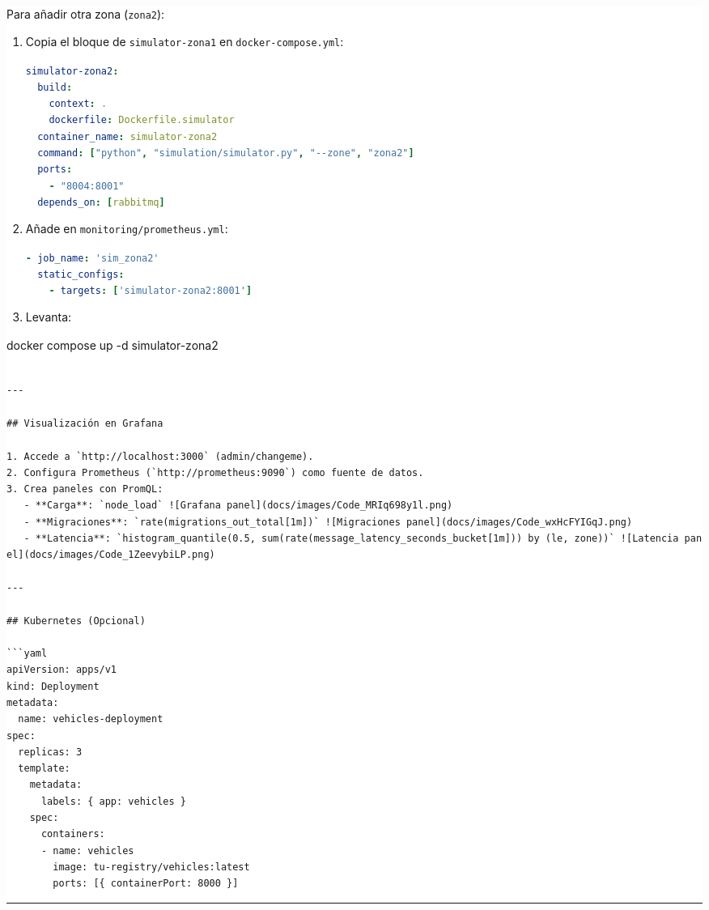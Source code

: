 Para añadir otra zona (`zona2`):

1. Copia el bloque de `simulator-zona1` en `docker-compose.yml`:

   ```yaml
   simulator-zona2:
     build:
       context: .
       dockerfile: Dockerfile.simulator
     container_name: simulator-zona2
     command: ["python", "simulation/simulator.py", "--zone", "zona2"]
     ports:
       - "8004:8001"
     depends_on: [rabbitmq]
   ```
2. Añade en `monitoring/prometheus.yml`:

   ```yaml
   - job_name: 'sim_zona2'
     static_configs:
       - targets: ['simulator-zona2:8001']
   ```
3. Levanta:

   ```bash
   ```

docker compose up -d simulator-zona2

````

---

## Visualización en Grafana

1. Accede a `http://localhost:3000` (admin/changeme).
2. Configura Prometheus (`http://prometheus:9090`) como fuente de datos.
3. Crea paneles con PromQL:
   - **Carga**: `node_load` ![Grafana panel](docs/images/Code_MRIq698y1l.png)
   - **Migraciones**: `rate(migrations_out_total[1m])` ![Migraciones panel](docs/images/Code_wxHcFYIGqJ.png)
   - **Latencia**: `histogram_quantile(0.5, sum(rate(message_latency_seconds_bucket[1m])) by (le, zone))` ![Latencia panel](docs/images/Code_1ZeevybiLP.png)

---

## Kubernetes (Opcional)

```yaml
apiVersion: apps/v1
kind: Deployment
metadata:
  name: vehicles-deployment
spec:
  replicas: 3
  template:
    metadata:
      labels: { app: vehicles }
    spec:
      containers:
      - name: vehicles
        image: tu-registry/vehicles:latest
        ports: [{ containerPort: 8000 }]
````

---